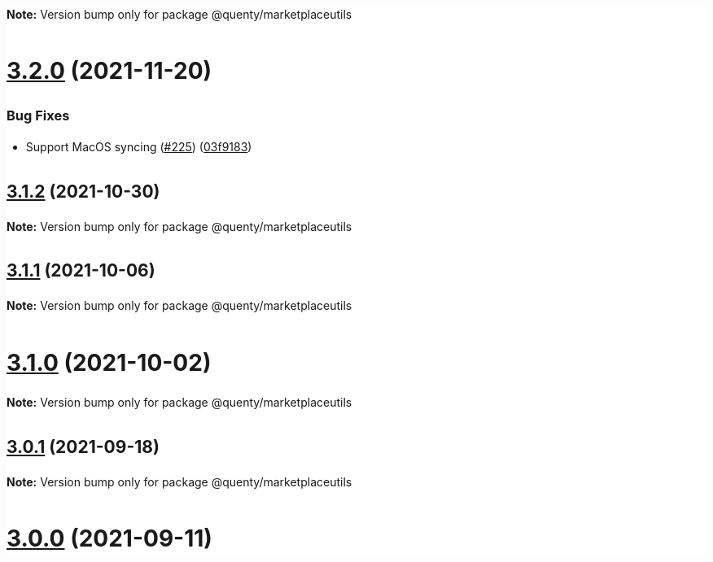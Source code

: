 **Note:** Version bump only for package @quenty/marketplaceutils





# [3.2.0](https://github.com/Quenty/NevermoreEngine/compare/@quenty/marketplaceutils@3.1.2...@quenty/marketplaceutils@3.2.0) (2021-11-20)


### Bug Fixes

* Support MacOS syncing ([#225](https://github.com/Quenty/NevermoreEngine/issues/225)) ([03f9183](https://github.com/Quenty/NevermoreEngine/commit/03f918392c6a5bdd33f8a17c38de371d1e06c67a))





## [3.1.2](https://github.com/Quenty/NevermoreEngine/compare/@quenty/marketplaceutils@3.1.1...@quenty/marketplaceutils@3.1.2) (2021-10-30)

**Note:** Version bump only for package @quenty/marketplaceutils





## [3.1.1](https://github.com/Quenty/NevermoreEngine/compare/@quenty/marketplaceutils@3.1.0...@quenty/marketplaceutils@3.1.1) (2021-10-06)

**Note:** Version bump only for package @quenty/marketplaceutils





# [3.1.0](https://github.com/Quenty/NevermoreEngine/compare/@quenty/marketplaceutils@3.0.1...@quenty/marketplaceutils@3.1.0) (2021-10-02)

**Note:** Version bump only for package @quenty/marketplaceutils





## [3.0.1](https://github.com/Quenty/NevermoreEngine/compare/@quenty/marketplaceutils@3.0.0...@quenty/marketplaceutils@3.0.1) (2021-09-18)

**Note:** Version bump only for package @quenty/marketplaceutils





# [3.0.0](https://github.com/Quenty/NevermoreEngine/compare/@quenty/marketplaceutils@2.1.0...@quenty/marketplaceutils@3.0.0) (2021-09-11)
